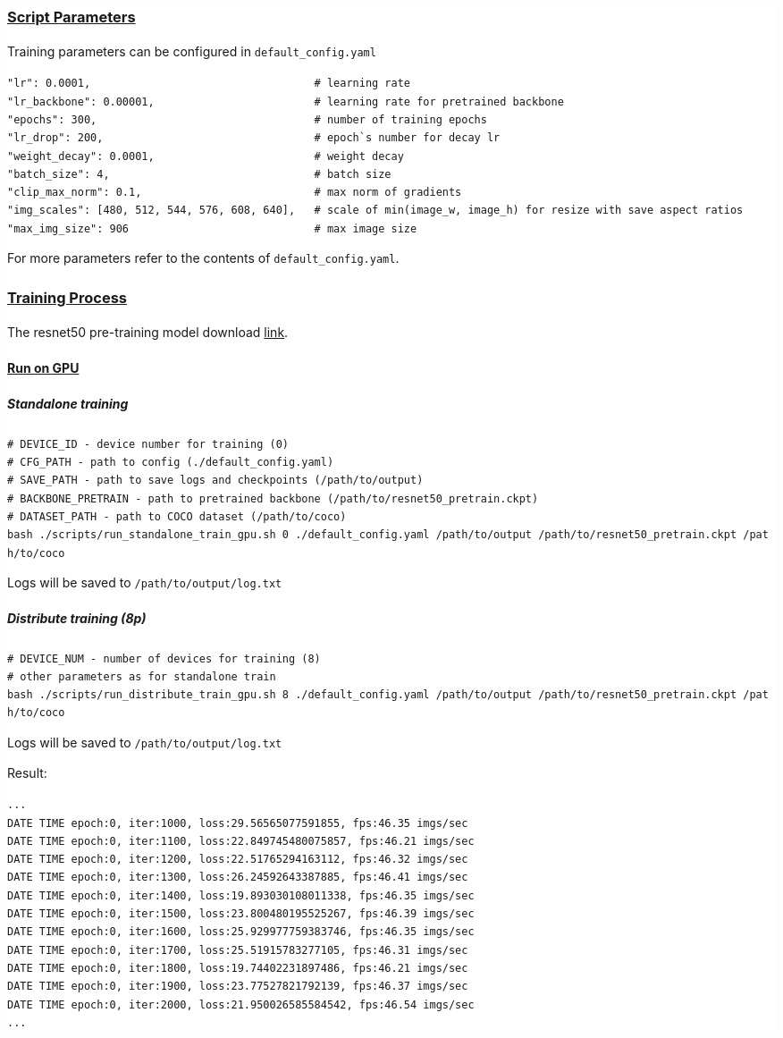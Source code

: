 ### [Script Parameters](#contents)

Training parameters can be configured in `default_config.yaml`

```text
"lr": 0.0001,                                   # learning rate
"lr_backbone": 0.00001,                         # learning rate for pretrained backbone
"epochs": 300,                                  # number of training epochs
"lr_drop": 200,                                 # epoch`s number for decay lr
"weight_decay": 0.0001,                         # weight decay
"batch_size": 4,                                # batch size
"clip_max_norm": 0.1,                           # max norm of gradients
"img_scales": [480, 512, 544, 576, 608, 640],   # scale of min(image_w, image_h) for resize with save aspect ratios
"max_img_size": 906                             # max image size
```

For more parameters refer to the contents of `default_config.yaml`.

### [Training Process](#contents)

The resnet50 pre-training model download [link](https://download.mindspore.cn/models/r1.3/resnet50_ascend_v130_imagenet2012_official_cv_top1acc76.97_top5acc93.44.ckpt).

#### [Run on GPU](#contents)

##### Standalone training

```shell
# DEVICE_ID - device number for training (0)
# CFG_PATH - path to config (./default_config.yaml)
# SAVE_PATH - path to save logs and checkpoints (/path/to/output)
# BACKBONE_PRETRAIN - path to pretrained backbone (/path/to/resnet50_pretrain.ckpt)
# DATASET_PATH - path to COCO dataset (/path/to/coco)
bash ./scripts/run_standalone_train_gpu.sh 0 ./default_config.yaml /path/to/output /path/to/resnet50_pretrain.ckpt /path/to/coco
```

Logs will be saved to `/path/to/output/log.txt`

##### Distribute training (8p)

```shell
# DEVICE_NUM - number of devices for training (8)
# other parameters as for standalone train
bash ./scripts/run_distribute_train_gpu.sh 8 ./default_config.yaml /path/to/output /path/to/resnet50_pretrain.ckpt /path/to/coco
```

Logs will be saved to `/path/to/output/log.txt`

Result:

```text
...
DATE TIME epoch:0, iter:1000, loss:29.56565077591855, fps:46.35 imgs/sec
DATE TIME epoch:0, iter:1100, loss:22.849745480075857, fps:46.21 imgs/sec
DATE TIME epoch:0, iter:1200, loss:22.51765294163112, fps:46.32 imgs/sec
DATE TIME epoch:0, iter:1300, loss:26.24592643387885, fps:46.41 imgs/sec
DATE TIME epoch:0, iter:1400, loss:19.893030108011338, fps:46.35 imgs/sec
DATE TIME epoch:0, iter:1500, loss:23.800480195525267, fps:46.39 imgs/sec
DATE TIME epoch:0, iter:1600, loss:25.929977759383746, fps:46.35 imgs/sec
DATE TIME epoch:0, iter:1700, loss:25.51915783277105, fps:46.31 imgs/sec
DATE TIME epoch:0, iter:1800, loss:19.74402231897486, fps:46.21 imgs/sec
DATE TIME epoch:0, iter:1900, loss:23.77527821792139, fps:46.37 imgs/sec
DATE TIME epoch:0, iter:2000, loss:21.950026585584542, fps:46.54 imgs/sec
...
```
